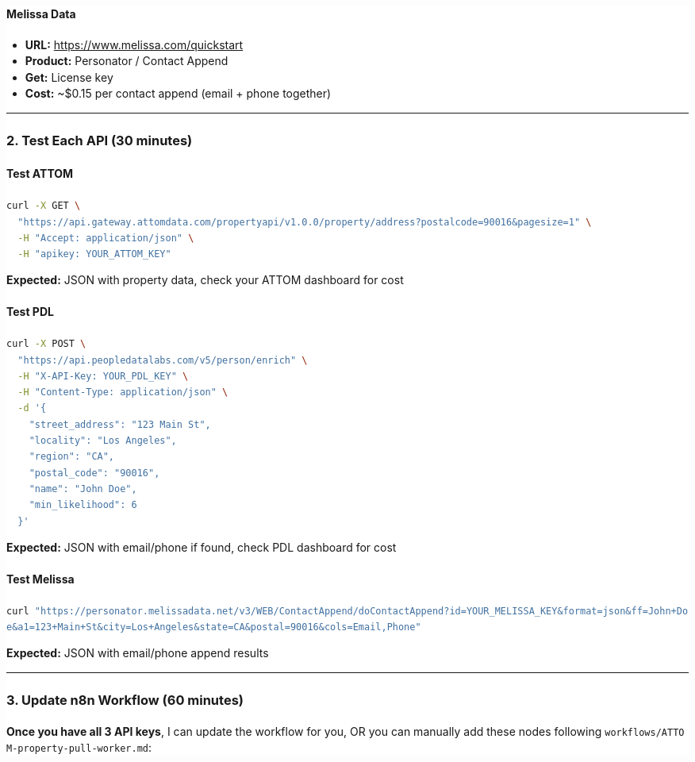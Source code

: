#### Melissa Data
- **URL:** https://www.melissa.com/quickstart
- **Product:** Personator / Contact Append
- **Get:** License key
- **Cost:** ~$0.15 per contact append (email + phone together)

---

### 2. Test Each API (30 minutes)

#### Test ATTOM
```bash
curl -X GET \
  "https://api.gateway.attomdata.com/propertyapi/v1.0.0/property/address?postalcode=90016&pagesize=1" \
  -H "Accept: application/json" \
  -H "apikey: YOUR_ATTOM_KEY"
```

**Expected:** JSON with property data, check your ATTOM dashboard for cost

#### Test PDL
```bash
curl -X POST \
  "https://api.peopledatalabs.com/v5/person/enrich" \
  -H "X-API-Key: YOUR_PDL_KEY" \
  -H "Content-Type: application/json" \
  -d '{
    "street_address": "123 Main St",
    "locality": "Los Angeles",
    "region": "CA",
    "postal_code": "90016",
    "name": "John Doe",
    "min_likelihood": 6
  }'
```

**Expected:** JSON with email/phone if found, check PDL dashboard for cost

#### Test Melissa
```bash
curl "https://personator.melissadata.net/v3/WEB/ContactAppend/doContactAppend?id=YOUR_MELISSA_KEY&format=json&ff=John+Doe&a1=123+Main+St&city=Los+Angeles&state=CA&postal=90016&cols=Email,Phone"
```

**Expected:** JSON with email/phone append results

---

### 3. Update n8n Workflow (60 minutes)

**Once you have all 3 API keys**, I can update the workflow for you, OR you can manually add these nodes following `workflows/ATTOM-property-pull-worker.md`:
